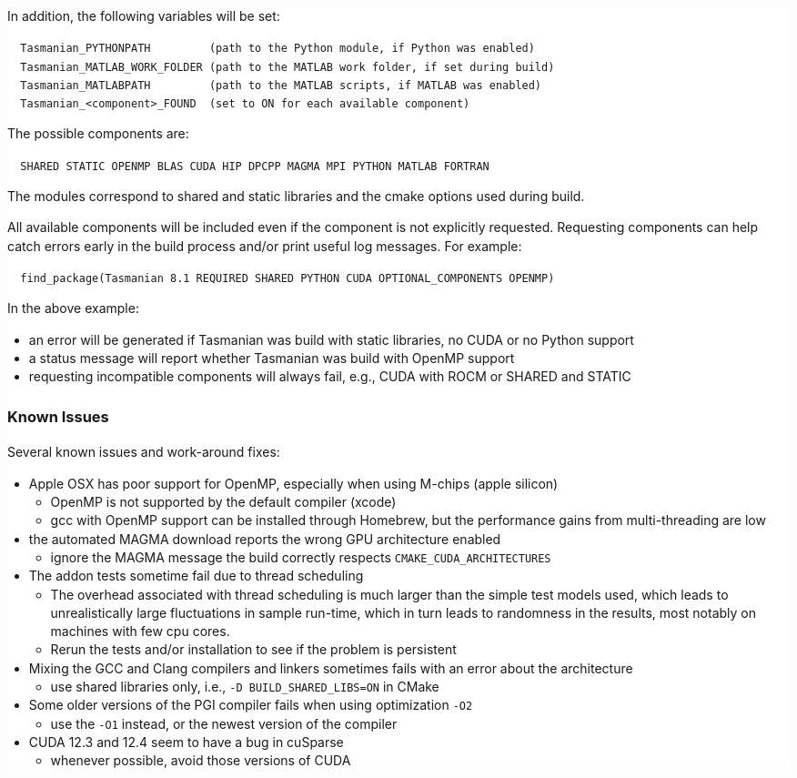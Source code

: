 In addition, the following variables will be set:
```
  Tasmanian_PYTHONPATH         (path to the Python module, if Python was enabled)
  Tasmanian_MATLAB_WORK_FOLDER (path to the MATLAB work folder, if set during build)
  Tasmanian_MATLABPATH         (path to the MATLAB scripts, if MATLAB was enabled)
  Tasmanian_<component>_FOUND  (set to ON for each available component)
```
The possible components are:
```
  SHARED STATIC OPENMP BLAS CUDA HIP DPCPP MAGMA MPI PYTHON MATLAB FORTRAN
```
The modules correspond to shared and static libraries and the cmake options used during build.

All available components will be included even if the component is not explicitly requested.
Requesting components can help catch errors early in the build process
and/or print useful log messages. For example:
```
  find_package(Tasmanian 8.1 REQUIRED SHARED PYTHON CUDA OPTIONAL_COMPONENTS OPENMP)
```
In the above example:
* an error will be generated if Tasmanian was build with static libraries, no CUDA or no Python support
* a status message will report whether Tasmanian was build with OpenMP support
* requesting incompatible components will always fail, e.g., CUDA with ROCM or SHARED and STATIC

### Known Issues

Several known issues and work-around fixes:
* Apple OSX has poor support for OpenMP, especially when using M-chips (apple silicon)
    * OpenMP is not supported by the default compiler (xcode)
    * gcc with OpenMP support can be installed through Homebrew, but the performance gains from multi-threading are low
* the automated MAGMA download reports the wrong GPU architecture enabled
    * ignore the MAGMA message the build correctly respects `CMAKE_CUDA_ARCHITECTURES`
* The addon tests sometime fail due to thread scheduling
    * The overhead associated with thread scheduling is much larger than the simple test models used,
    which leads to unrealistically large fluctuations in sample run-time, which in turn leads to
    randomness in the results, most notably on machines with few cpu cores.
    * Rerun the tests and/or installation to see if the problem is persistent
* Mixing the GCC and Clang compilers and linkers sometimes fails with an error about the architecture
    * use shared libraries only, i.e., `-D BUILD_SHARED_LIBS=ON` in CMake
* Some older versions of the PGI compiler fails when using optimization `-O2`
    * use the `-O1` instead, or the newest version of the compiler
* CUDA 12.3 and 12.4 seem to have a bug in cuSparse
    * whenever possible, avoid those versions of CUDA
